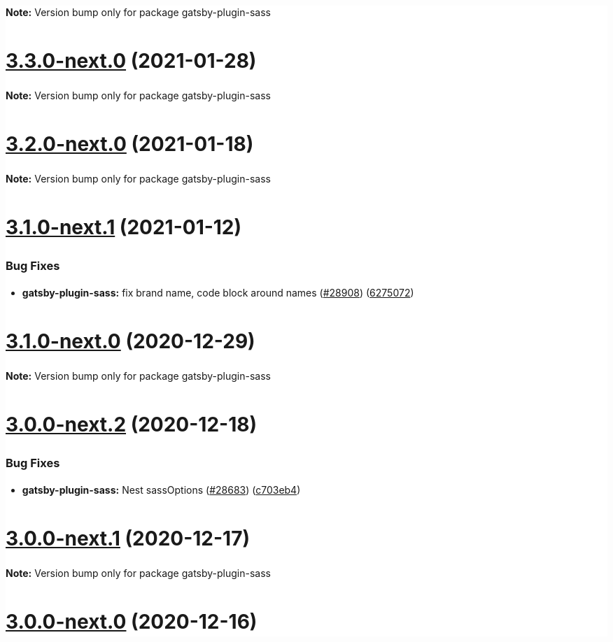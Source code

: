 **Note:** Version bump only for package gatsby-plugin-sass

# [3.3.0-next.0](https://github.com/gatsbyjs/gatsby/compare/gatsby-plugin-sass@3.2.0-next.0...gatsby-plugin-sass@3.3.0-next.0) (2021-01-28)

**Note:** Version bump only for package gatsby-plugin-sass

# [3.2.0-next.0](https://github.com/gatsbyjs/gatsby/compare/gatsby-plugin-sass@3.1.0-next.1...gatsby-plugin-sass@3.2.0-next.0) (2021-01-18)

**Note:** Version bump only for package gatsby-plugin-sass

# [3.1.0-next.1](https://github.com/gatsbyjs/gatsby/compare/gatsby-plugin-sass@3.1.0-next.0...gatsby-plugin-sass@3.1.0-next.1) (2021-01-12)

### Bug Fixes

- **gatsby-plugin-sass:** fix brand name, code block around names ([#28908](https://github.com/gatsbyjs/gatsby/issues/28908)) ([6275072](https://github.com/gatsbyjs/gatsby/commit/6275072fc31bb85269b65d702740e36eafe18c34))

# [3.1.0-next.0](https://github.com/gatsbyjs/gatsby/compare/gatsby-plugin-sass@3.0.0-next.2...gatsby-plugin-sass@3.1.0-next.0) (2020-12-29)

**Note:** Version bump only for package gatsby-plugin-sass

# [3.0.0-next.2](https://github.com/gatsbyjs/gatsby/compare/gatsby-plugin-sass@3.0.0-next.1...gatsby-plugin-sass@3.0.0-next.2) (2020-12-18)

### Bug Fixes

- **gatsby-plugin-sass:** Nest sassOptions ([#28683](https://github.com/gatsbyjs/gatsby/issues/28683)) ([c703eb4](https://github.com/gatsbyjs/gatsby/commit/c703eb4d994e1b7423e811577d0b9024f10a2bb9))

# [3.0.0-next.1](https://github.com/gatsbyjs/gatsby/compare/gatsby-plugin-sass@3.0.0-next.0...gatsby-plugin-sass@3.0.0-next.1) (2020-12-17)

**Note:** Version bump only for package gatsby-plugin-sass

# [3.0.0-next.0](https://github.com/gatsbyjs/gatsby/compare/gatsby-plugin-sass@2.9.0-next.0...gatsby-plugin-sass@3.0.0-next.0) (2020-12-16)
